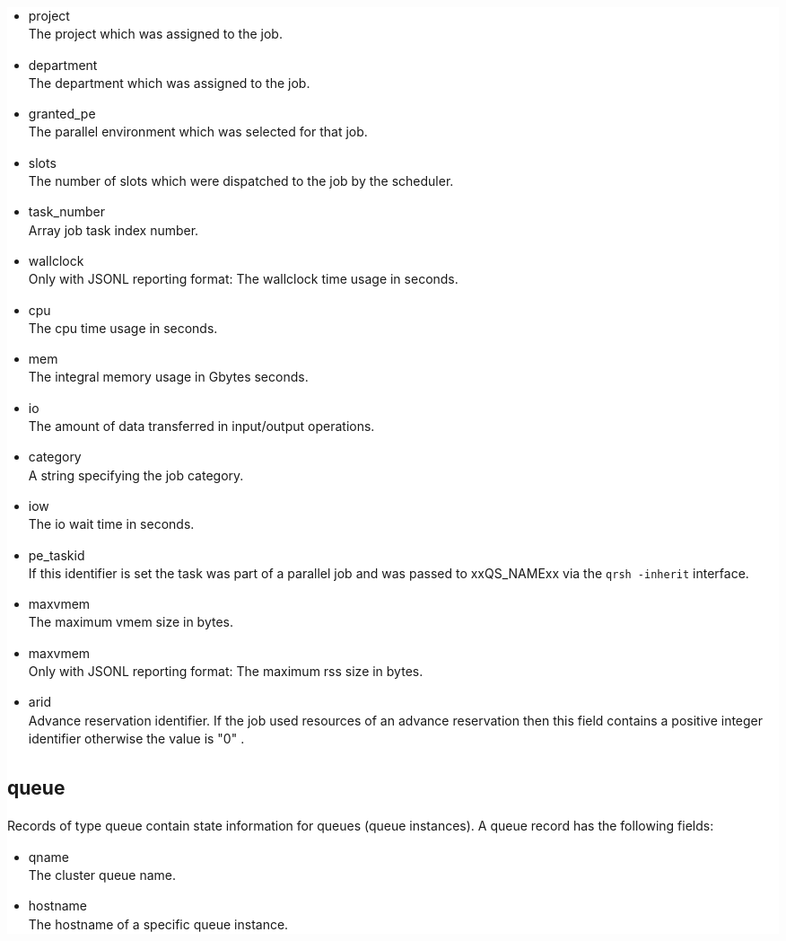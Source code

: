 * project  
  The project which was assigned to the job.

* department  
  The department which was assigned to the job.

* granted_pe  
  The parallel environment which was selected for that job.

* slots  
  The number of slots which were dispatched to the job by the scheduler.

* task_number  
  Array job task index number.

* wallclock  
  Only with JSONL reporting format: The wallclock time usage in seconds.

* cpu  
  The cpu time usage in seconds.

* mem  
  The integral memory usage in Gbytes seconds.

* io  
  The amount of data transferred in input/output operations.

* category  
  A string specifying the job category.

* iow  
  The io wait time in seconds.

* pe_taskid  
  If this identifier is set the task was part of a parallel job and was passed to xxQS_NAMExx via the 
  `qrsh -inherit` interface.

* maxvmem  
  The maximum vmem size in bytes.

* maxvmem  
  Only with JSONL reporting format: The maximum rss size in bytes.

* arid  
  Advance reservation identifier. If the job used resources of an advance reservation then this field contains a 
  positive integer identifier otherwise the value is "0" .

## queue

Records of type queue contain state information for queues (queue instances). A queue record has the following fields:

* qname  
  The cluster queue name.

* hostname  
  The hostname of a specific queue instance.
